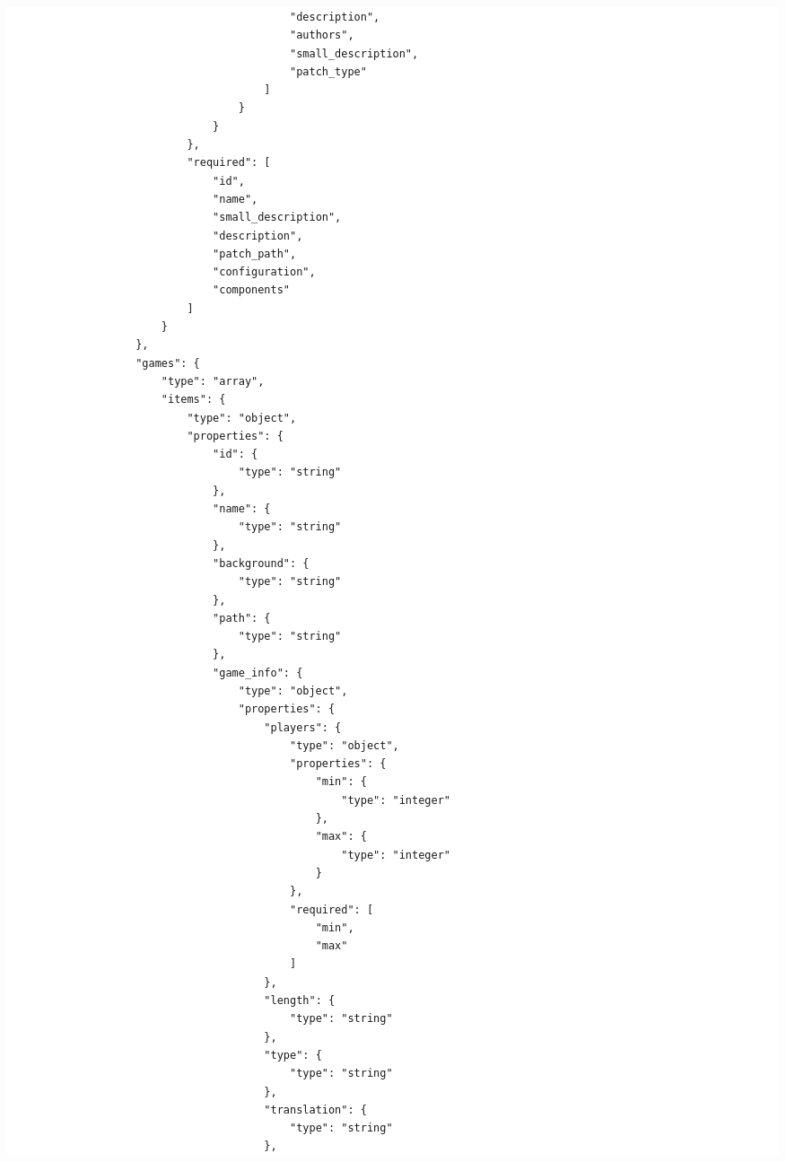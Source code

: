 ```
                                            "description",
                                            "authors",
                                            "small_description",
                                            "patch_type"
                                        ]
                                    }
                                }
                            },
                            "required": [
                                "id",
                                "name",
                                "small_description",
                                "description",
                                "patch_path",
                                "configuration",
                                "components"
                            ]
                        }
                    },
                    "games": {
                        "type": "array",
                        "items": {
                            "type": "object",
                            "properties": {
                                "id": {
                                    "type": "string"
                                },
                                "name": {
                                    "type": "string"
                                },
                                "background": {
                                    "type": "string"
                                },
                                "path": {
                                    "type": "string"
                                },
                                "game_info": {
                                    "type": "object",
                                    "properties": {
                                        "players": {
                                            "type": "object",
                                            "properties": {
                                                "min": {
                                                    "type": "integer"
                                                },
                                                "max": {
                                                    "type": "integer"
                                                }
                                            },
                                            "required": [
                                                "min",
                                                "max"
                                            ]
                                        },
                                        "length": {
                                            "type": "string"
                                        },
                                        "type": {
                                            "type": "string"
                                        },
                                        "translation": {
                                            "type": "string"
                                        },
```